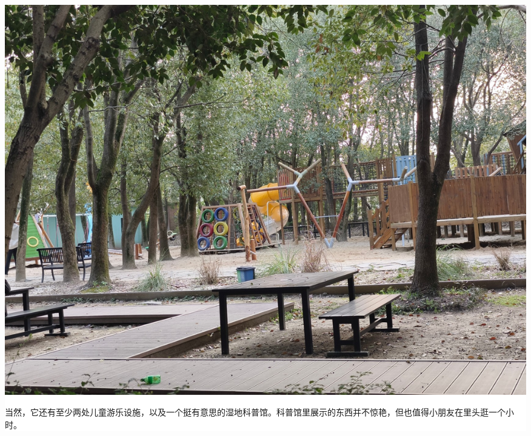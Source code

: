 ![同里国家湿地公园室外攀爬设施](./images/同里国家湿地公园室外攀爬设施.jpeg)

当然，它还有至少两处儿童游乐设施，以及一个挺有意思的湿地科普馆。科普馆里展示的东西并不惊艳，但也值得小朋友在里头逛一个小时。
